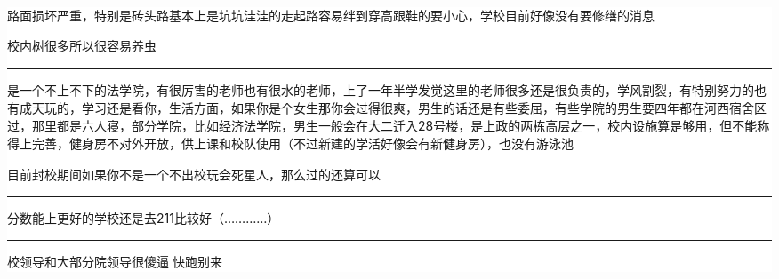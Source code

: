 路面损坏严重，特别是砖头路基本上是坑坑洼洼的走起路容易绊到穿高跟鞋的要小心，学校目前好像没有要修缮的消息

校内树很多所以很容易养虫

***

是一个不上不下的法学院，有很厉害的老师也有很水的老师，上了一年半学发觉这里的老师很多还是很负责的，学风割裂，有特别努力的也有成天玩的，学习还是看你，生活方面，如果你是个女生那你会过得很爽，男生的话还是有些委屈，有些学院的男生要四年都在河西宿舍区过，那里都是六人寝，部分学院，比如经济法学院，男生一般会在大二迁入28号楼，是上政的两栋高层之一，校内设施算是够用，但不能称得上完善，健身房不对外开放，供上课和校队使用（不过新建的学活好像会有新健身房），也没有游泳池

目前封校期间如果你不是一个不出校玩会死星人，那么过的还算可以

***

分数能上更好的学校还是去211比较好（…………）

***

校领导和大部分院领导很傻逼 快跑别来